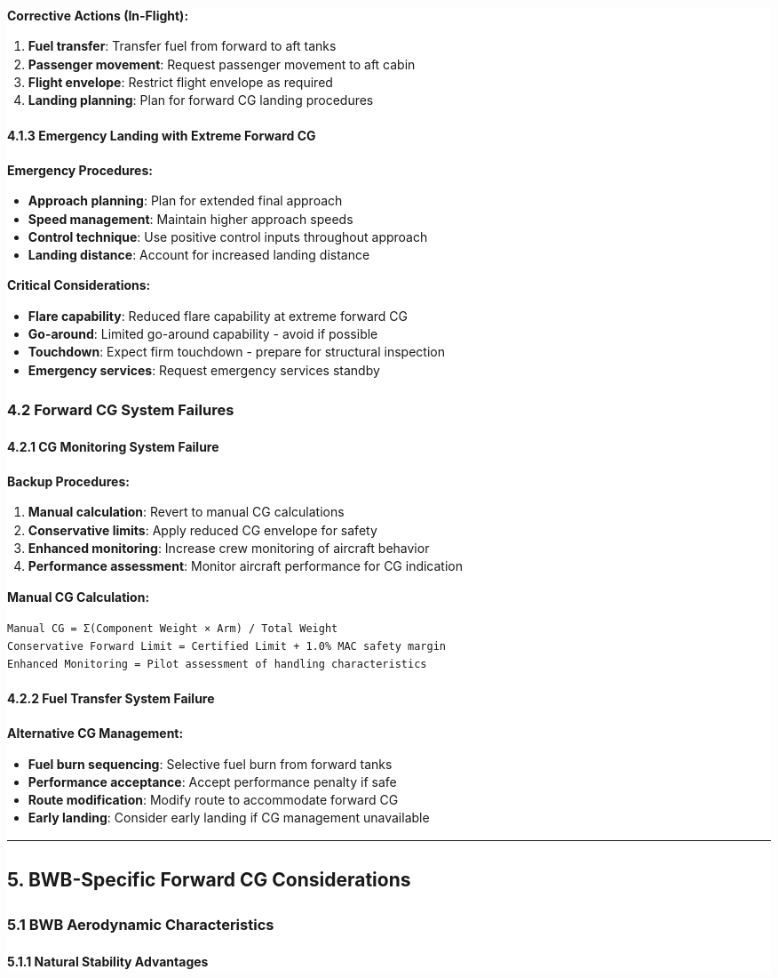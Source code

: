 **Corrective Actions (In-Flight):**
1. **Fuel transfer**: Transfer fuel from forward to aft tanks
2. **Passenger movement**: Request passenger movement to aft cabin
3. **Flight envelope**: Restrict flight envelope as required
4. **Landing planning**: Plan for forward CG landing procedures

#### 4.1.3 Emergency Landing with Extreme Forward CG

**Emergency Procedures:**
- **Approach planning**: Plan for extended final approach
- **Speed management**: Maintain higher approach speeds
- **Control technique**: Use positive control inputs throughout approach
- **Landing distance**: Account for increased landing distance

**Critical Considerations:**
- **Flare capability**: Reduced flare capability at extreme forward CG
- **Go-around**: Limited go-around capability - avoid if possible
- **Touchdown**: Expect firm touchdown - prepare for structural inspection
- **Emergency services**: Request emergency services standby

### 4.2 Forward CG System Failures

#### 4.2.1 CG Monitoring System Failure

**Backup Procedures:**
1. **Manual calculation**: Revert to manual CG calculations
2. **Conservative limits**: Apply reduced CG envelope for safety
3. **Enhanced monitoring**: Increase crew monitoring of aircraft behavior
4. **Performance assessment**: Monitor aircraft performance for CG indication

**Manual CG Calculation:**
```
Manual CG = Σ(Component Weight × Arm) / Total Weight
Conservative Forward Limit = Certified Limit + 1.0% MAC safety margin
Enhanced Monitoring = Pilot assessment of handling characteristics
```

#### 4.2.2 Fuel Transfer System Failure

**Alternative CG Management:**
- **Fuel burn sequencing**: Selective fuel burn from forward tanks
- **Performance acceptance**: Accept performance penalty if safe
- **Route modification**: Modify route to accommodate forward CG
- **Early landing**: Consider early landing if CG management unavailable

---

## 5. BWB-Specific Forward CG Considerations

### 5.1 BWB Aerodynamic Characteristics

#### 5.1.1 Natural Stability Advantages
